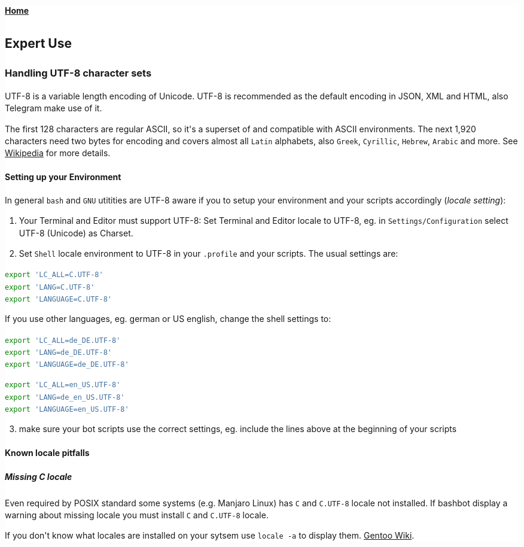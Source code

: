 #### [Home](../README.md)
## Expert Use

### Handling UTF-8 character sets
UTF-8 is a variable length encoding of Unicode. UTF-8 is recommended as the default encoding in JSON, XML and HTML, also Telegram make use of it.

The first 128 characters are regular ASCII, so it's a superset of and compatible with ASCII environments. The next 1,920 characters need
two bytes for encoding and covers almost all `Latin` alphabets, also `Greek`, `Cyrillic`,
`Hebrew`, `Arabic` and more. See [Wikipedia](https://en.wikipedia.org/wiki/UTF-8) for more details.

#### Setting up your Environment
In general `bash` and `GNU` utitities are UTF-8 aware if you to setup your environment
and your scripts accordingly (_locale setting_):

1. Your Terminal and Editor must support UTF-8:
   Set Terminal and Editor locale to UTF-8, eg. in `Settings/Configuration` select UTF-8 (Unicode) as Charset.

2. Set `Shell` locale environment to UTF-8 in your  `.profile` and your scripts. The usual settings are:

```bash
export 'LC_ALL=C.UTF-8'
export 'LANG=C.UTF-8'
export 'LANGUAGE=C.UTF-8'
```
   If you use other languages, eg. german or US english, change the shell settings to:
```bash
export 'LC_ALL=de_DE.UTF-8'
export 'LANG=de_DE.UTF-8'
export 'LANGUAGE=de_DE.UTF-8'
```
```bash
export 'LC_ALL=en_US.UTF-8'
export 'LANG=de_en_US.UTF-8'
export 'LANGUAGE=en_US.UTF-8'
```
3. make sure your bot scripts use the correct settings, eg. include the lines above at the beginning of your scripts


#### Known locale pitfalls

##### Missing C locale

Even required by POSIX standard some systems (e.g. Manjaro Linux) has `C` and `C.UTF-8` locale not installed.
If bashbot display a warning about missing locale you must install `C` and `C.UTF-8` locale.

If you don't know what locales are installed on your sytsem use `locale -a` to display them.
[Gentoo Wiki](https://wiki.gentoo.org/wiki/UTF-8).
